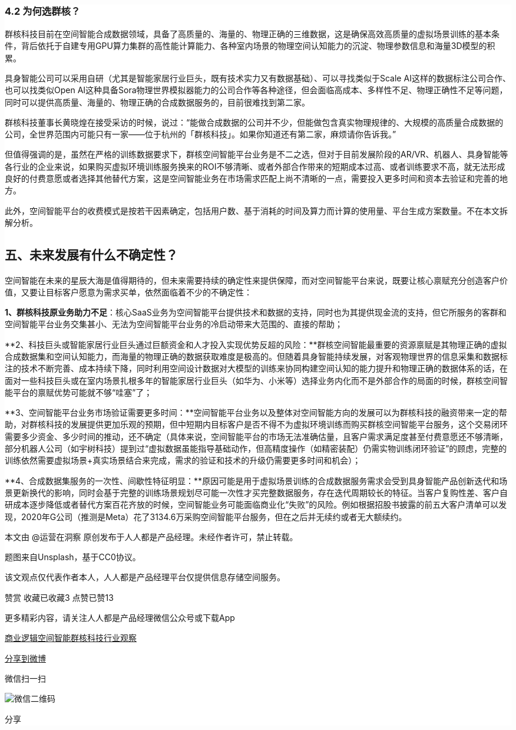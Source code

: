 ### 4.2 为何选群核？

群核科技目前在空间智能合成数据领域，具备了高质量的、海量的、物理正确的三维数据，这是确保高效高质量的虚拟场景训练的基本条件，背后依托于自建专用GPU算力集群的高性能计算能力、各种室内场景的物理空间认知能力的沉淀、物理参数信息和海量3D模型的积累。

具身智能公司可以采用自研（尤其是智能家居行业巨头，既有技术实力又有数据基础）、可以寻找类似于Scale AI这样的数据标注公司合作、也可以找类似Open AI这种具备Sora物理世界模拟器能力的公司合作等各种途径，但会面临高成本、多样性不足、物理正确性不足等问题，同时可以提供高质量、海量的、物理正确的合成数据服务的，目前很难找到第二家。

群核科技董事长黄晓煌在接受采访的时候，说过：“能做合成数据的公司并不少，但能做包含真实物理规律的、大规模的高质量合成数据的公司，全世界范围内可能只有一家——位于杭州的「群核科技」。如果你知道还有第二家，麻烦请你告诉我。”

但值得强调的是，虽然在严格的训练数据要求下，群核空间智能平台业务是不二之选，但对于目前发展阶段的AR/VR、机器人、具身智能等各行业的企业来说，如果购买虚拟环境训练服务换来的ROI不够清晰、或者外部合作带来的短期成本过高、或者训练要求不高，就无法形成良好的付费意愿或者选择其他替代方案，这是空间智能业务在市场需求匹配上尚不清晰的一点，需要投入更多时间和资本去验证和完善的地方。

此外，空间智能平台的收费模式是按若干因素确定，包括用户数、基于消耗的时间及算力而计算的使用量、平台生成方案数量。不在本文拆解分析。

## 五、未来发展有什么不确定性？

空间智能在未来的星辰大海是值得期待的，但未来需要持续的确定性来提供保障，而对空间智能平台来说，既要让核心禀赋充分创造客户价值，又要让目标客户愿意为需求买单，依然面临着不少的不确定性：

**1、群核科技原业务助力不足**：核心SaaS业务为空间智能平台提供技术和数据的支持，同时也为其提供现金流的支持，但它所服务的客群和空间智能平台业务交集甚小、无法为空间智能平台业务的冷启动带来大范围的、直接的帮助；

**2、科技巨头或智能家居行业巨头通过巨额资金和人才投入实现优势反超的风险：**群核空间智能最重要的资源禀赋是其物理正确的虚拟合成数据集和空间认知能力，而海量的物理正确的数据获取难度是极高的。但随着具身智能持续发展，对客观物理世界的信息采集和数据标注的技术不断完善、成本持续下降，同时利用空间设计数据对大模型的训练来协同构建空间认知的能力提升和物理正确的数据体系的话，在面对一些科技巨头或在室内场景扎根多年的智能家居行业巨头（如华为、小米等）选择业务内化而不是外部合作的局面的时候，群核空间智能平台的禀赋优势可能就不够“哇塞”了；

**3、空间智能平台业务市场验证需要更多时间：**空间智能平台业务以及整体对空间智能方向的发展可以为群核科技的融资带来一定的帮助，对群核科技的发展提供更加乐观的预期，但中短期内目标客户是否不得不为虚拟环境训练而购买群核空间智能平台服务，这个交易闭环需要多少资金、多少时间的推动，还不确定（具体来说，空间智能平台的市场无法准确估量，且客户需求满足度甚至付费意愿还不够清晰，部分机器人公司（如宇树科技）提到过“虚拟数据虽能指导基础动作，但高精度操作（如精密装配）仍需实物训练闭环验证”的顾虑，完整的训练依然需要虚拟场景+真实场景结合来完成，需求的验证和技术的升级仍需要更多时间和机会）；

**4、合成数据集服务的一次性、间歇性特征明显：**原因可能是用于虚拟场景训练的合成数据服务需求会受到具身智能产品创新迭代和场景更新换代的影响，同时会基于完整的训练场景规划尽可能一次性才买完整数据服务，存在迭代周期较长的特征。当客户复购性差、客户自研成本逐步降低或者替代方案百花齐放的时候，空间智能业务可能面临商业化“失败”的风险。例如根据招股书披露的前五大客户清单可以发现，2020年G公司（推测是Meta）花了3134.6万采购空间智能平台服务，但在之后并无续约或者无大额续约。

本文由 @运营在洞察 原创发布于人人都是产品经理。未经作者许可，禁止转载。

题图来自Unsplash，基于CC0协议。

该文观点仅代表作者本人，人人都是产品经理平台仅提供信息存储空间服务。

赞赏 收藏已收藏3 点赞已赞13

更多精彩内容，请关注人人都是产品经理微信公众号或下载App

[商业逻辑](https://www.woshipm.com/tag/%e5%95%86%e4%b8%9a%e9%80%bb%e8%be%91)[空间智能](https://www.woshipm.com/tag/%e7%a9%ba%e9%97%b4%e6%99%ba%e8%83%bd)[群核科技](https://www.woshipm.com/tag/%e7%be%a4%e6%a0%b8%e7%a7%91%e6%8a%80)[行业观察](https://www.woshipm.com/tag/%e8%a1%8c%e4%b8%9a%e8%a7%82%e5%af%9f)

[分享到微博](https://service.weibo.com/share/share.php?appkey=2775287854&title=【万字洞察】十年磨一剑，空间智能平台对群核科技意味着什么？&url=https://www.woshipm.com/it/6187111.html&pic=https://image.woshipm.com/2023/04/17/b3a998ca-dcf5-11ed-a8f2-00163e0b5ff3.png)

微信扫一扫

![微信二维码](https://api.pwmqr.com/qrcode/create/?url=https://www.woshipm.com/it/6187111.html)

分享